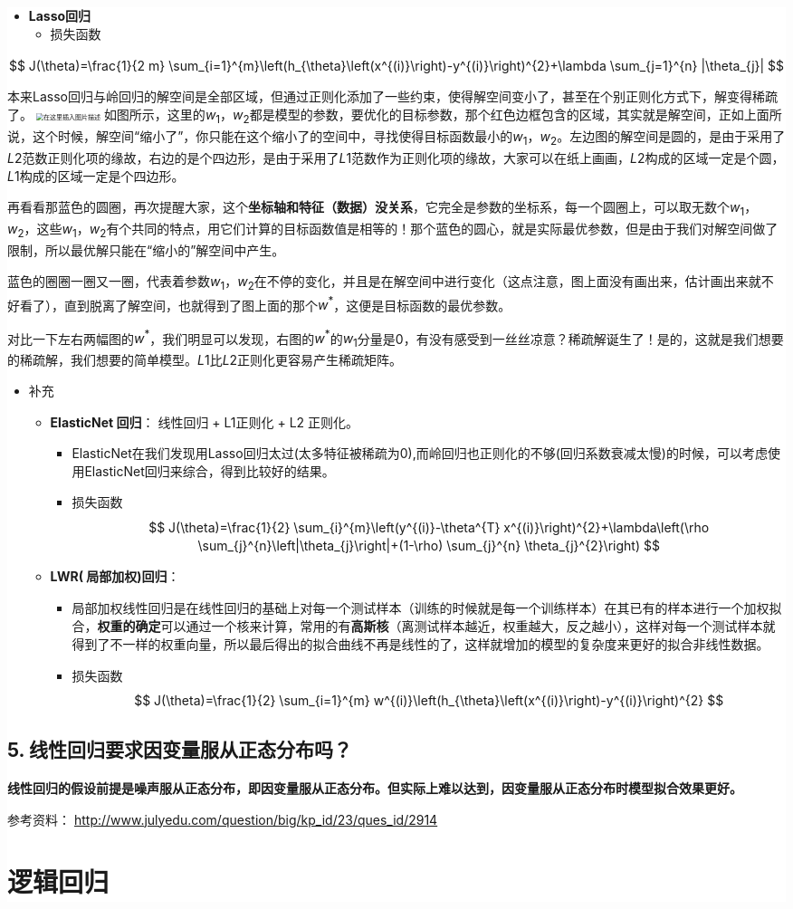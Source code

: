   

* **Lasso回归**
  * 损失函数

$$
J(\theta)=\frac{1}{2 m} \sum_{i=1}^{m}\left(h_{\theta}\left(x^{(i)}\right)-y^{(i)}\right)^{2}+\lambda \sum_{j=1}^{n} |\theta_{j}|
$$


本来Lasso回归与岭回归的解空间是全部区域，但通过正则化添加了一些约束，使得解空间变小了，甚至在个别正则化方式下，解变得稀疏了。
<img src="https://img-blog.csdnimg.cn/20200101212656597.png?x-oss-process=image/watermark,type_ZmFuZ3poZW5naGVpdGk,shadow_10,text_aHR0cHM6Ly9ibG9nLmNzZG4ubmV0L0hlaXRhbzUyMDA=,size_16,color_FFFFFF,t_70" alt="在这里插入图片描述" style="zoom:50%;" />
如图所示，这里的$w_1$，$w_2$都是模型的参数，要优化的目标参数，那个红色边框包含的区域，其实就是解空间，正如上面所说，这个时候，解空间“缩小了”，你只能在这个缩小了的空间中，寻找使得目标函数最小的$w_1$，$w_2$。左边图的解空间是圆的，是由于采用了$L2$范数正则化项的缘故，右边的是个四边形，是由于采用了$L1$范数作为正则化项的缘故，大家可以在纸上画画，$L2$构成的区域一定是个圆，$L1$构成的区域一定是个四边形。

再看看那蓝色的圆圈，再次提醒大家，这个**坐标轴和特征（数据）没关系**，它完全是参数的坐标系，每一个圆圈上，可以取无数个$w_1$，$w_2$，这些$w_1$，$w_2$有个共同的特点，用它们计算的目标函数值是相等的！那个蓝色的圆心，就是实际最优参数，但是由于我们对解空间做了限制，所以最优解只能在“缩小的”解空间中产生。

蓝色的圈圈一圈又一圈，代表着参数$w_1$，$w_2$在不停的变化，并且是在解空间中进行变化（这点注意，图上面没有画出来，估计画出来就不好看了），直到脱离了解空间，也就得到了图上面的那个$w^*$，这便是目标函数的最优参数。

对比一下左右两幅图的$w^*$，我们明显可以发现，右图的$w^*$的$w_1$分量是0，有没有感受到一丝丝凉意？稀疏解诞生了！是的，这就是我们想要的稀疏解，我们想要的简单模型。$L1$比$L2$正则化更容易产生稀疏矩阵。


* 补充

  * **ElasticNet 回归**： 线性回归 + L1正则化 + L2 正则化。

    * ElasticNet在我们发现用Lasso回归太过(太多特征被稀疏为0),而岭回归也正则化的不够(回归系数衰减太慢)的时候，可以考虑使用ElasticNet回归来综合，得到比较好的结果。

    * 损失函数
      $$
      J(\theta)=\frac{1}{2} \sum_{i}^{m}\left(y^{(i)}-\theta^{T} x^{(i)}\right)^{2}+\lambda\left(\rho \sum_{j}^{n}\left|\theta_{j}\right|+(1-\rho) \sum_{j}^{n} \theta_{j}^{2}\right)
      $$

  * **LWR( 局部加权)回归**：

    * 局部加权线性回归是在线性回归的基础上对每一个测试样本（训练的时候就是每一个训练样本）在其已有的样本进行一个加权拟合，**权重的确定**可以通过一个核来计算，常用的有**高斯核**（离测试样本越近，权重越大，反之越小），这样对每一个测试样本就得到了不一样的权重向量，所以最后得出的拟合曲线不再是线性的了，这样就增加的模型的复杂度来更好的拟合非线性数据。

    * 损失函数
      $$
      J(\theta)=\frac{1}{2} \sum_{i=1}^{m} w^{(i)}\left(h_{\theta}\left(x^{(i)}\right)-y^{(i)}\right)^{2}
      $$

## 5. 线性回归要求因变量服从正态分布吗？

**线性回归的假设前提是噪声服从正态分布，即因变量服从正态分布。但实际上难以达到，因变量服从正态分布时模型拟合效果更好。**

参考资料： http://www.julyedu.com/question/big/kp_id/23/ques_id/2914 



# 逻辑回归

